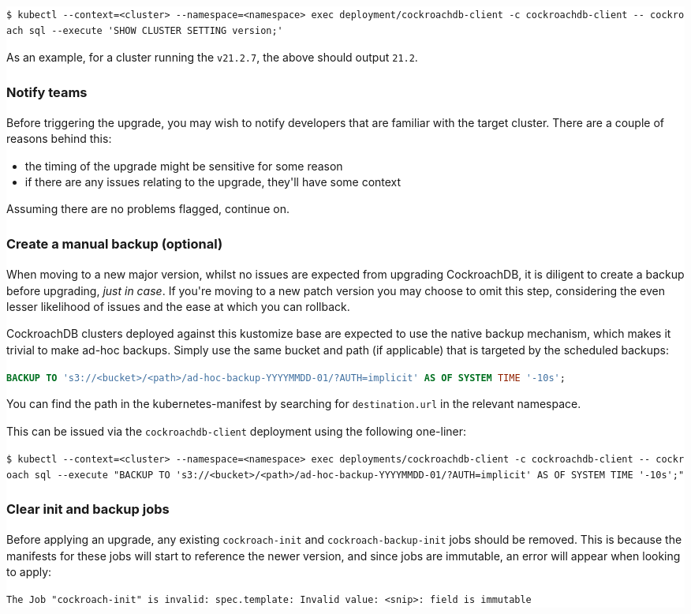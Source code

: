 ```
$ kubectl --context=<cluster> --namespace=<namespace> exec deployment/cockroachdb-client -c cockroachdb-client -- cockroach sql --execute 'SHOW CLUSTER SETTING version;'
```

As an example, for a cluster running the `v21.2.7`, the above should output `21.2`.

### Notify teams

Before triggering the upgrade, you may wish to notify developers that are familiar with the target cluster. There are
a couple of reasons behind this:

- the timing of the upgrade might be sensitive for some reason
- if there are any issues relating to the upgrade, they'll have some context

Assuming there are no problems flagged, continue on.

### Create a manual backup (optional)

When moving to a new major version, whilst no issues are expected from upgrading CockroachDB, it is diligent to create a
backup before upgrading, _just in case_. If you're moving to a new patch version you may choose to omit this step,
considering the even lesser likelihood of issues and the ease at which you can rollback.

CockroachDB clusters deployed against this kustomize base are expected to use the native backup mechanism, which makes
it trivial to make ad-hoc backups. Simply use the same bucket and path (if applicable) that is targeted by the scheduled
backups:

```sql
BACKUP TO 's3://<bucket>/<path>/ad-hoc-backup-YYYYMMDD-01/?AUTH=implicit' AS OF SYSTEM TIME '-10s';
```

You can find the path in the kubernetes-manifest by searching for `destination.url` in the relevant namespace.

This can be issued via the `cockroachdb-client` deployment using the following one-liner:

```
$ kubectl --context=<cluster> --namespace=<namespace> exec deployments/cockroachdb-client -c cockroachdb-client -- cockroach sql --execute "BACKUP TO 's3://<bucket>/<path>/ad-hoc-backup-YYYYMMDD-01/?AUTH=implicit' AS OF SYSTEM TIME '-10s';"
```

### Clear init and backup jobs

Before applying an upgrade, any existing `cockroach-init` and `cockroach-backup-init` jobs should be removed. This is
because the manifests for these jobs will start to reference the newer version, and since jobs are immutable, an error
will appear when looking to apply:

```
The Job "cockroach-init" is invalid: spec.template: Invalid value: <snip>: field is immutable
```
